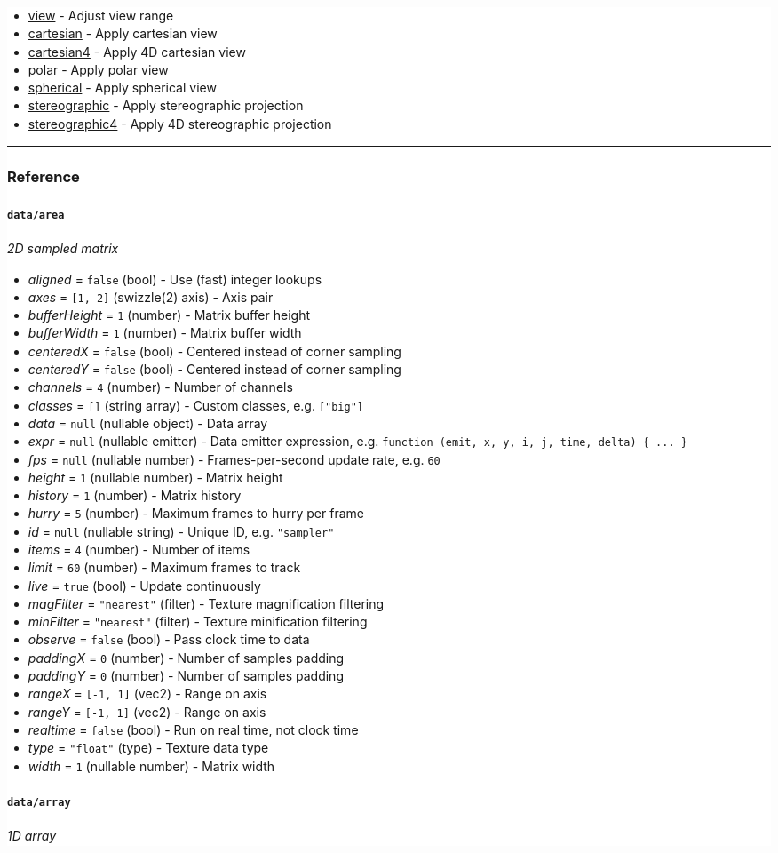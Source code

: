 
 * [view](#view/view) - Adjust view range
 * [cartesian](#view/cartesian) - Apply cartesian view
 * [cartesian4](#view/cartesian4) - Apply 4D cartesian view
 * [polar](#view/polar) - Apply polar view
 * [spherical](#view/spherical) - Apply spherical view
 * [stereographic](#view/stereographic) - Apply stereographic projection
 * [stereographic4](#view/stereographic4) - Apply 4D stereographic projection




---

### Reference


####  <a name="data/area"></a>`data/area`

*2D sampled matrix*

 * *aligned* = `false` (bool) - Use (fast) integer lookups
 * *axes* = `[1, 2]` (swizzle(2) axis) - Axis pair
 * *bufferHeight* = `1` (number) - Matrix buffer height
 * *bufferWidth* = `1` (number) - Matrix buffer width
 * *centeredX* = `false` (bool) - Centered instead of corner sampling
 * *centeredY* = `false` (bool) - Centered instead of corner sampling
 * *channels* = `4` (number) - Number of channels
 * *classes* = `[]` (string array) - Custom classes, e.g. `["big"]`
 * *data* = `null` (nullable object) - Data array
 * *expr* = `null` (nullable emitter) - Data emitter expression, e.g. `function (emit, x, y, i, j, time, delta) { ... }`
 * *fps* = `null` (nullable number) - Frames-per-second update rate, e.g. `60`
 * *height* = `1` (nullable number) - Matrix height
 * *history* = `1` (number) - Matrix history
 * *hurry* = `5` (number) - Maximum frames to hurry per frame
 * *id* = `null` (nullable string) - Unique ID, e.g. `"sampler"`
 * *items* = `4` (number) - Number of items
 * *limit* = `60` (number) - Maximum frames to track
 * *live* = `true` (bool) - Update continuously
 * *magFilter* = `"nearest"` (filter) - Texture magnification filtering
 * *minFilter* = `"nearest"` (filter) - Texture minification filtering
 * *observe* = `false` (bool) - Pass clock time to data
 * *paddingX* = `0` (number) - Number of samples padding
 * *paddingY* = `0` (number) - Number of samples padding
 * *rangeX* = `[-1, 1]` (vec2) - Range on axis
 * *rangeY* = `[-1, 1]` (vec2) - Range on axis
 * *realtime* = `false` (bool) - Run on real time, not clock time
 * *type* = `"float"` (type) - Texture data type
 * *width* = `1` (nullable number) - Matrix width

####  <a name="data/array"></a>`data/array`

*1D array*
